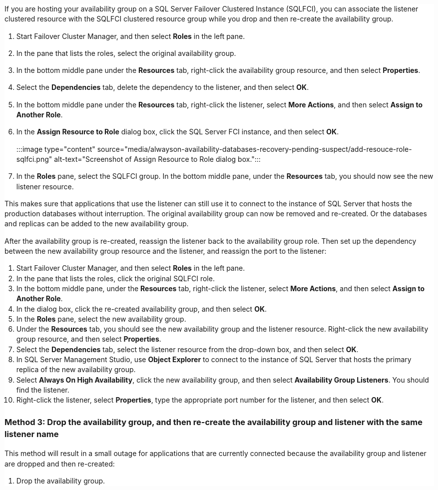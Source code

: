 If you are hosting your availability group on a SQL Server Failover Clustered Instance (SQLFCI), you can associate the listener clustered resource with the SQLFCI clustered resource group while you drop and then re-create the availability group.

1. Start Failover Cluster Manager, and then select **Roles** in the left pane.
2. In the pane that lists the roles, select the original availability group.
3. In the bottom middle pane under the **Resources** tab, right-click the availability group resource, and then select **Properties**.
4. Select the **Dependencies** tab, delete the dependency to the listener, and then select **OK**.
5. In the bottom middle pane under the **Resources** tab, right-click the listener, select **More Actions**, and then select **Assign to Another Role**.
6. In the **Assign Resource to Role** dialog box, click the SQL Server FCI instance, and then select **OK**.

    :::image type="content" source="media/alwayson-availability-databases-recovery-pending-suspect/add-resouce-role-sqlfci.png" alt-text="Screenshot of Assign Resource to Role dialog box.":::

7. In the **Roles** pane, select the SQLFCI group. In the bottom middle pane, under the **Resources** tab, you should now see the new listener resource.

This makes sure that applications that use the listener can still use it to connect to the instance of SQL Server that hosts the production databases without interruption. The original availability group can now be removed and re-created. Or the databases and replicas can be added to the new availability group.

After the availability group is re-created, reassign the listener back to the availability group role. Then set up the dependency between the new availability group resource and the listener, and reassign the port to the listener:

  1. Start Failover Cluster Manager, and then select **Roles** in the left pane.
  2. In the pane that lists the roles, click the original SQLFCI role.
  3. In the bottom middle pane, under the **Resources** tab, right-click the listener, select **More Actions**, and then select **Assign to Another Role**.
  4. In the dialog box, click the re-created availability group, and then select **OK**.
  5. In the **Roles** pane, select the new availability group.
  6. Under the **Resources** tab, you should see the new availability group and the listener resource. Right-click the new availability group resource, and then select **Properties**.
  7. Select the **Dependencies** tab, select the listener resource from the drop-down box, and then select **OK**.
  8. In SQL Server Management Studio, use **Object Explorer** to connect to the instance of SQL Server that hosts the primary replica of the new availability group.
  9. Select **Always On High Availability**, click the new availability group, and then select **Availability Group Listeners**. You should find the listener.
  10. Right-click the listener, select **Properties**, type the appropriate port number for the listener, and then select **OK**.

### Method 3: Drop the availability group, and then re-create the availability group and listener with the same listener name

This method will result in a small outage for applications that are currently connected because the availability group and listener are dropped and then re-created:

1. Drop the availability group.
